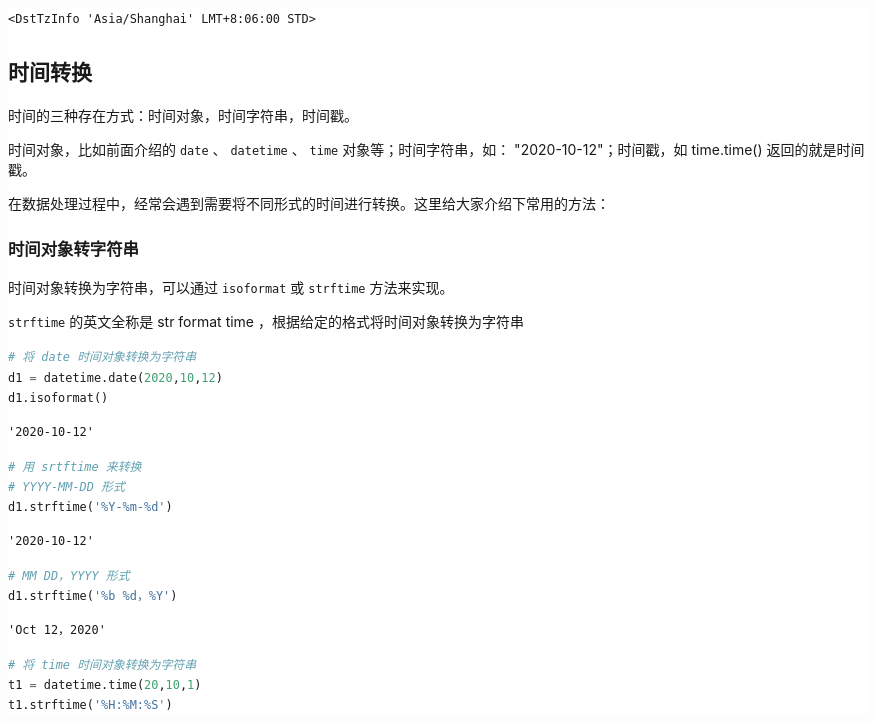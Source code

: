 


    <DstTzInfo 'Asia/Shanghai' LMT+8:06:00 STD>



## 时间转换

时间的三种存在方式：时间对象，时间字符串，时间戳。

时间对象，比如前面介绍的 `date` 、 `datetime` 、 `time` 对象等；时间字符串，如： "2020-10-12"；时间戳，如 time.time() 返回的就是时间戳。

在数据处理过程中，经常会遇到需要将不同形式的时间进行转换。这里给大家介绍下常用的方法：

### 时间对象转字符串

时间对象转换为字符串，可以通过 `isoformat` 或 `strftime` 方法来实现。

`strftime` 的英文全称是 str format time ，根据给定的格式将时间对象转换为字符串


```python
# 将 date 时间对象转换为字符串
d1 = datetime.date(2020,10,12)
d1.isoformat()
```




    '2020-10-12'




```python
# 用 srtftime 来转换
# YYYY-MM-DD 形式
d1.strftime('%Y-%m-%d')
```




    '2020-10-12'




```python
# MM DD，YYYY 形式
d1.strftime('%b %d，%Y')
```




    'Oct 12，2020'




```python
# 将 time 时间对象转换为字符串
t1 = datetime.time(20,10,1)
t1.strftime('%H:%M:%S')
```
